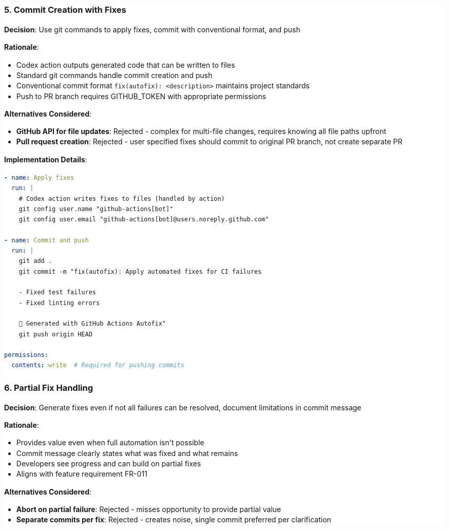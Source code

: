 ### 5. Commit Creation with Fixes

**Decision**: Use git commands to apply fixes, commit with conventional format, and push

**Rationale**:
- Codex action outputs generated code that can be written to files
- Standard git commands handle commit creation and push
- Conventional commit format `fix(autofix): <description>` maintains project standards
- Push to PR branch requires GITHUB_TOKEN with appropriate permissions

**Alternatives Considered**:
- **GitHub API for file updates**: Rejected - complex for multi-file changes, requires knowing all file paths upfront
- **Pull request creation**: Rejected - user specified fixes should commit to original PR branch, not create separate PR

**Implementation Details**:
```yaml
- name: Apply fixes
  run: |
    # Codex action writes fixes to files (handled by action)
    git config user.name "github-actions[bot]"
    git config user.email "github-actions[bot]@users.noreply.github.com"

- name: Commit and push
  run: |
    git add .
    git commit -m "fix(autofix): Apply automated fixes for CI failures

    - Fixed test failures
    - Fixed linting errors

    🤖 Generated with GitHub Actions Autofix"
    git push origin HEAD

permissions:
  contents: write  # Required for pushing commits
```

### 6. Partial Fix Handling

**Decision**: Generate fixes even if not all failures can be resolved, document limitations in commit message

**Rationale**:
- Provides value even when full automation isn't possible
- Commit message clearly states what was fixed and what remains
- Developers see progress and can build on partial fixes
- Aligns with feature requirement FR-011

**Alternatives Considered**:
- **Abort on partial failure**: Rejected - misses opportunity to provide partial value
- **Separate commits per fix**: Rejected - creates noise, single commit preferred per clarification
